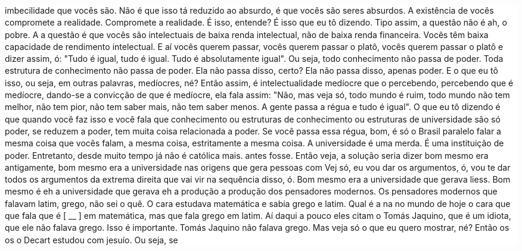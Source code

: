 imbecilidade que vocês são. Não é que
isso tá reduzido ao absurdo, é que vocês
são seres absurdos. A existência de
vocês compromete a realidade. Compromete
a realidade. É isso, entende? É isso que
eu tô dizendo. Tipo assim, a questão não
é ah, o pobre. A a questão é que vocês
são intelectuais de baixa renda
intelectual, não de baixa renda
financeira. Vocês têm baixa capacidade
de rendimento intelectual. E aí vocês
querem passar, vocês querem passar o
platô, vocês querem passar o platô e
dizer assim, ó: "Tudo é igual, tudo é
igual. Tudo é absolutamente igual". Ou
seja, todo conhecimento não passa de
poder. Toda estrutura de conhecimento
não passa de poder. Ela não passa disso,
certo? Ela não passa disso, apenas
poder. E o que eu tô isso, ou seja, em
outras palavras, medíocres, né? Então
assim, é intelectualidade medíocre que o
percebendo, percebendo que é medíocre,
dando-se a convicção de que é medíocre,
ela fala assim: "Não, mas veja só, todo
mundo é ruim, todo mundo não tem melhor,
não tem pior, não tem saber mais, não
tem saber menos. A gente passa a régua e
tudo é igual". O que eu tô dizendo é que
quando você faz isso e você fala que
conhecimento ou estruturas de
conhecimento ou estruturas de
universidade são só poder, se reduzem a
poder, tem muita coisa relacionada a
poder. Se você passa essa régua, bom, é
só o Brasil paralelo falar a mesma coisa
que vocês falam, a mesma coisa,
estritamente a mesma coisa. A
universidade é uma merda. É uma
instituição de poder. Entretanto, desde
muito tempo já não é católica mais.
antes fosse. Então veja, a solução seria
dizer bom mesmo era antigamente, bom
mesmo era a universidade nas origens que
gera pessoas com Vej só, eu vou dar os
argumentos, ó, vou te dar todos os
argumentos da extrema direita que vai
vir na sequência disso, ó. Bom mesmo era
a universidade que gerava liess.
Bom mesmo é eh a universidade que
gerava
eh a produção a produção dos pensadores
modernos. Os pensadores modernos que
falavam latim, grego, não sei o quê. O
cara estudava matemática e sabia grego e
latim. Qual é a na no mundo de hoje o
cara que que fala que é [ __ ] em
matemática, mas que fala grego em latim.
Aí daqui a pouco eles citam o Tomás
Jaquino, que é um idiota, que ele não
falava grego. Isso é importante. Tomás
Jaquino não falava grego. Mas veja só o
que eu quero mostrar, né? Então os os o
Decart estudou com jesuío. Ou seja, se